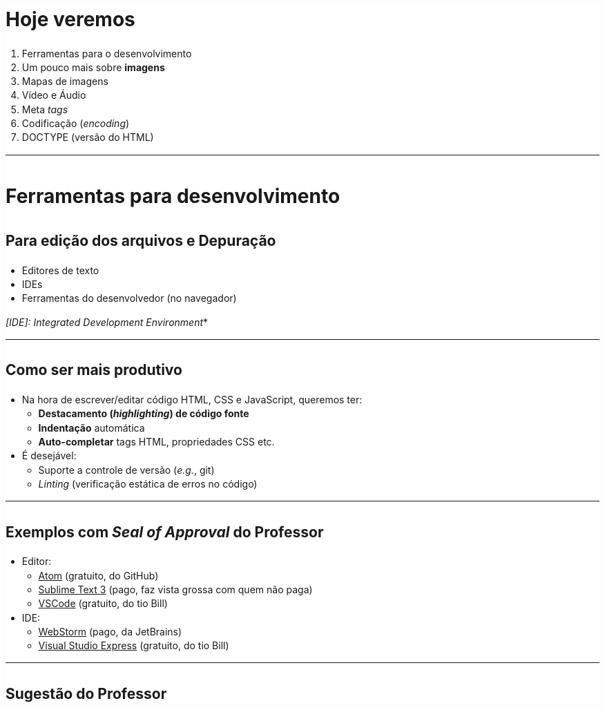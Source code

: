 # Hoje veremos

1. Ferramentas para o desenvolvimento
1. Um pouco mais sobre **imagens**
1. Mapas de imagens
1. Vídeo e Áudio
1. Meta _tags_
1. Codificação (_encoding_)
1. DOCTYPE (versão do HTML)

---

# **Ferramentas** para **desenvolvimento**
## Para edição dos arquivos e Depuração

- Editores de texto
- IDEs
- Ferramentas do desenvolvedor (no navegador)



*[IDE]: Integrated Development Environment**

---

## Como ser mais **produtivo**

- Na hora de escrever/editar código HTML, CSS e JavaScript, queremos ter:
  - **Destacamento (_highlighting_) de código fonte**
  - **Indentação** automática
  - **Auto-completar** tags HTML, propriedades CSS etc.
- É desejável:
  - Suporte a controle de versão (_e.g._, git)
  - _Linting_ (verificação estática de erros no código)

---

## Exemplos com **_Seal of Approval_** do Professor

- Editor:
  - [Atom][atom] (gratuito, do GitHub)
  - [Sublime Text 3][sublime] (pago, faz vista grossa com quem não paga)
  - [VSCode][vscode] (gratuito, do tio Bill)
- IDE:
  - [WebStorm][webstorm] (pago, da JetBrains)
  - [Visual Studio Express][visual] (gratuito, do tio Bill)

[atom]: https://atom.io/
[sublime]: https://www.sublimetext.com/3
[vscode]: https://code.visualstudio.com/
[notepad]: https://notepad-plus-plus.org/
[webstorm]: https://www.jetbrains.com/webstorm/
[visual]: https://www.visualstudio.com/features/modern-web-tooling-vs

---

## Sugestão do Professor


[mdn-table]: https://developer.mozilla.org/en-US/docs/Web/HTML/Element/table
[exer-prog-sem-cafe]: https://docs.google.com/document/d/1mK1CivW4PZuIccktKA-1Yv4dKvSx8bWfRd7Mv1M5YRU/edit?usp=sharing
[exer-who-am-i]: https://docs.google.com/document/d/1_l-GYO7LDB9N6LUwNT4qtxj3ij2xs3hVgp8F0ULqJD4/edit?usp=sharing
[mdn-img]: https://developer.mozilla.org/en-US/docs/Web/HTML/Element/img
[quirks-mode]: http://www.quirksmode.org/css/quirksmode.html
